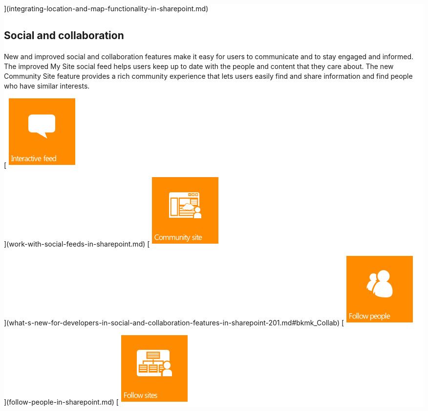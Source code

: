 ](integrating-location-and-map-functionality-in-sharepoint.md)
  
    
    

## Social and collaboration
<a name="bmSocial"> </a>

New and improved social and collaboration features make it easy for users to communicate and to stay engaged and informed. The improved My Site social feed helps users keep up to date with the people and content that they care about. The new Community Site feature provides a rich community experience that lets users easily find and share information and find people who have similar interests.
  
    
    
 [![Interactive feed](images/wn_Social_1.png)
  
    
    
](work-with-social-feeds-in-sharepoint.md) [![Community site](images/wn_Social_2.png)
  
    
    
](what-s-new-for-developers-in-social-and-collaboration-features-in-sharepoint-201.md#bkmk_Collab) [![Follow people](images/wn_Social_3.png)
  
    
    
](follow-people-in-sharepoint.md) [![Follow sites](images/wn_Social_4.png)
  